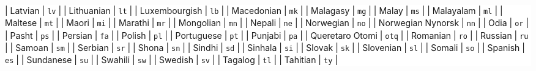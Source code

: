 | Latvian             | `lv`          |
| Lithuanian          | `lt`          |
| Luxembourgish       | `lb`          |
| Macedonian          | `mk`          |
| Malagasy            | `mg`          |
| Malay               | `ms`          |
| Malayalam           | `ml`          |
| Maltese             | `mt`          |
| Maori               | `mi`          |
| Marathi             | `mr`          |
| Mongolian           | `mn`          |
| Nepali              | `ne`          |
| Norwegian           | `no`          |
| Norwegian Nynorsk   | `nn`          |
| Odia               | `or`          |
| Pasht               | `ps`          |
| Persian             | `fa`          |
| Polish              | `pl`          |
| Portuguese          | `pt`          |
| Punjabi             | `pa`          |
| Queretaro Otomi     | `otq`         |
| Romanian            | `ro`          |
| Russian             | `ru`          |
| Samoan              | `sm`          |
| Serbian             | `sr`          |
| Shona               | `sn`          |
| Sindhi              | `sd`          |
| Sinhala             | `si`          |
| Slovak              | `sk`          |
| Slovenian           | `sl`          |
| Somali              | `so`          |
| Spanish             | `es`          |
| Sundanese           | `su`          |
| Swahili             | `sw`          |
| Swedish             | `sv`          |
| Tagalog             | `tl`          |
| Tahitian            | `ty`          |